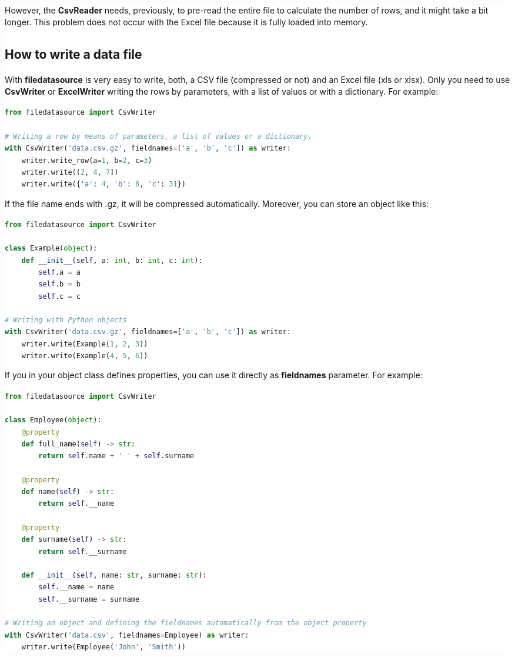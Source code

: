 However, the __CsvReader__ needs, previously, to pre-read the entire file to calculate the number of rows, and it 
might take a bit longer. This problem does not occur with the Excel file because it is fully loaded into memory.

## How to write a data file

With **filedatasource** is very easy to write, both, a CSV file (compressed or not) and an Excel file (xls or xlsx).
Only you need to use __CsvWriter__ or __ExcelWriter__ writing the rows by parameters, with a list of values or 
with a dictionary. For example:

```python
from filedatasource import CsvWriter

# Writing a row by means of parameters, a list of values or a dictionary.
with CsvWriter('data.csv.gz', fieldnames=['a', 'b', 'c']) as writer:
    writer.write_row(a=1, b=2, c=3)
    writer.write([2, 4, 7])
    writer.write({'a': 4, 'b': 8, 'c': 31})
```

If the file name ends with .gz, it will be compressed automatically. Moreover, you can store an object like this:

```python
from filedatasource import CsvWriter

class Example(object):
    def __init__(self, a: int, b: int, c: int):
        self.a = a
        self.b = b
        self.c = c

# Writing with Python objects
with CsvWriter('data.csv.gz', fieldnames=['a', 'b', 'c']) as writer:
    writer.write(Example(1, 2, 3))
    writer.write(Example(4, 5, 6))
```

If you in your object class defines properties, you can use it directly as __fieldnames__ parameter. For example:

```python
from filedatasource import CsvWriter

class Employee(object):
    @property
    def full_name(self) -> str:
        return self.name + ' ' + self.surname

    @property
    def name(self) -> str:
        return self.__name

    @property
    def surname(self) -> str:
        return self.__surname

    def __init__(self, name: str, surname: str):
        self.__name = name
        self.__surname = surname

# Writing an object and defining the fieldnames automatically from the object property
with CsvWriter('data.csv', fieldnames=Employee) as writer:
    writer.write(Employee('John', 'Smith'))
```